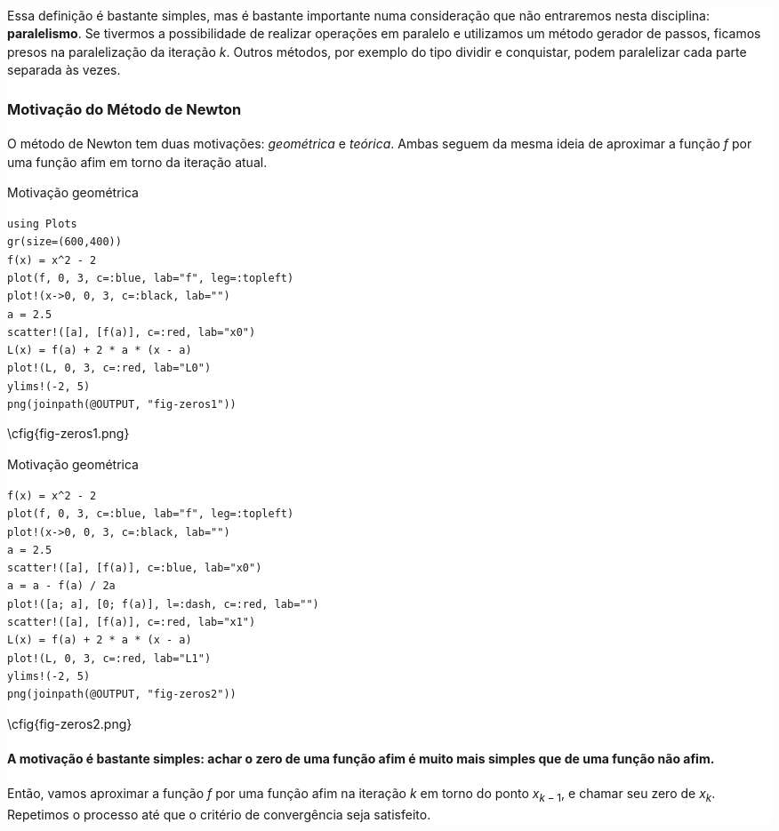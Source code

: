 Essa definição é bastante simples, mas é bastante importante numa consideração que não entraremos nesta disciplina:
**paralelismo**. Se tivermos a possibilidade de realizar operações em paralelo e utilizamos um método gerador de passos, ficamos presos na paralelização da iteração $k$. Outros métodos, por exemplo do tipo dividir e conquistar, podem paralelizar cada parte separada às vezes.

### Motivação do Método de Newton

O método de Newton tem duas motivações: *geométrica* e *teórica*.
Ambas seguem da mesma ideia de aproximar a função $f$ por uma função afim em torno da iteração atual.

Motivação geométrica

```julia:ex36
using Plots
gr(size=(600,400))
f(x) = x^2 - 2
plot(f, 0, 3, c=:blue, lab="f", leg=:topleft)
plot!(x->0, 0, 3, c=:black, lab="")
a = 2.5
scatter!([a], [f(a)], c=:red, lab="x0")
L(x) = f(a) + 2 * a * (x - a)
plot!(L, 0, 3, c=:red, lab="L0")
ylims!(-2, 5)
png(joinpath(@OUTPUT, "fig-zeros1"))
```

\cfig{fig-zeros1.png}

Motivação geométrica

```julia:ex37
f(x) = x^2 - 2
plot(f, 0, 3, c=:blue, lab="f", leg=:topleft)
plot!(x->0, 0, 3, c=:black, lab="")
a = 2.5
scatter!([a], [f(a)], c=:blue, lab="x0")
a = a - f(a) / 2a
plot!([a; a], [0; f(a)], l=:dash, c=:red, lab="")
scatter!([a], [f(a)], c=:red, lab="x1")
L(x) = f(a) + 2 * a * (x - a)
plot!(L, 0, 3, c=:red, lab="L1")
ylims!(-2, 5)
png(joinpath(@OUTPUT, "fig-zeros2"))
```

\cfig{fig-zeros2.png}

#### A motivação é bastante simples: achar o zero de uma função afim é muito mais simples que de uma função não afim.
Então, vamos aproximar a função $f$ por uma função afim na iteração $k$ em torno do ponto $x_{k-1}$, e chamar seu zero de $x_k$. Repetimos o processo até que o critério de convergência seja satisfeito.
